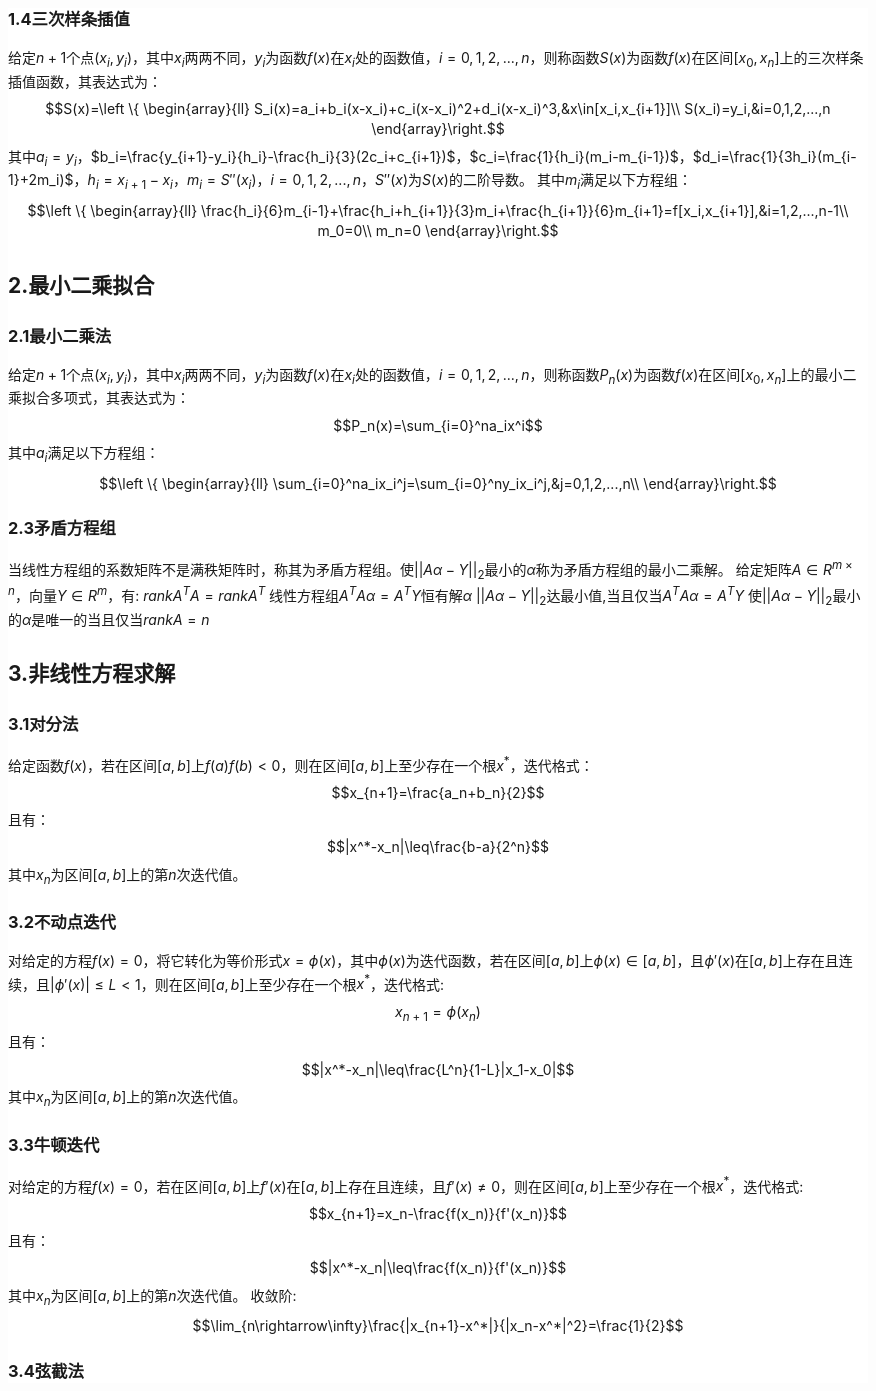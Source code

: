 ### 1.4三次样条插值
给定$n+1$个点$(x_i,y_i)$，其中$x_i$两两不同，$y_i$为函数$f(x)$在$x_i$处的函数值，$i=0,1,2,...,n$，则称函数$S(x)$为函数$f(x)$在区间$[x_0,x_n]$上的三次样条插值函数，其表达式为：
$$S(x)=\left \{ \begin{array}{ll}
S_i(x)=a_i+b_i(x-x_i)+c_i(x-x_i)^2+d_i(x-x_i)^3,&x\in[x_i,x_{i+1}]\\
S(x_i)=y_i,&i=0,1,2,...,n
\end{array}\right.$$
其中$a_i=y_i$，$b_i=\frac{y_{i+1}-y_i}{h_i}-\frac{h_i}{3}(2c_i+c_{i+1})$，$c_i=\frac{1}{h_i}(m_i-m_{i-1})$，$d_i=\frac{1}{3h_i}(m_{i-1}+2m_i)$，$h_i=x_{i+1}-x_i$，$m_i=S''(x_i)$，$i=0,1,2,...,n$，$S''(x)$为$S(x)$的二阶导数。
其中$m_i$满足以下方程组：
$$\left \{ \begin{array}{ll}
\frac{h_i}{6}m_{i-1}+\frac{h_i+h_{i+1}}{3}m_i+\frac{h_{i+1}}{6}m_{i+1}=f[x_i,x_{i+1}],&i=1,2,...,n-1\\
m_0=0\\
m_n=0
\end{array}\right.$$
## 2.最小二乘拟合
### 2.1最小二乘法
给定$n+1$个点$(x_i,y_i)$，其中$x_i$两两不同，$y_i$为函数$f(x)$在$x_i$处的函数值，$i=0,1,2,...,n$，则称函数$P_n(x)$为函数$f(x)$在区间$[x_0,x_n]$上的最小二乘拟合多项式，其表达式为：
$$P_n(x)=\sum_{i=0}^na_ix^i$$
其中$a_i$满足以下方程组：
$$\left \{ \begin{array}{ll}
\sum_{i=0}^na_ix_i^j=\sum_{i=0}^ny_ix_i^j,&j=0,1,2,...,n\\
\end{array}\right.$$
### 2.3矛盾方程组
当线性方程组的系数矩阵不是满秩矩阵时，称其为矛盾方程组。使$||A\alpha-Y||_2$最小的$\alpha$称为矛盾方程组的最小二乘解。 
给定矩阵$A\in R^{m\times n}$，向量$Y\in R^m$，有:
$rank A^TA=rank A^T$ 
线性方程组$A^TA\alpha=A^TY$恒有解$\alpha$ 
$||A\alpha -Y||_2$达最小值,当且仅当$A^TA\alpha=A^TY$ 
使$||A\alpha-Y||_2$最小的$\alpha$是唯一的当且仅当$rank A=n$ 
## 3.非线性方程求解
### 3.1对分法
给定函数$f(x)$，若在区间$[a,b]$上$f(a)f(b)<0$，则在区间$[a,b]$上至少存在一个根$x^*$，迭代格式：
$$x_{n+1}=\frac{a_n+b_n}{2}$$
且有：
$$|x^*-x_n|\leq\frac{b-a}{2^n}$$
其中$x_n$为区间$[a,b]$上的第$n$次迭代值。
### 3.2不动点迭代
对给定的方程$f(x)=0$，将它转化为等价形式$x=\phi (x)$，其中$\phi (x)$为迭代函数，若在区间$[a,b]$上$\phi (x)\in [a,b]$，且$\phi '(x)$在$[a,b]$上存在且连续，且$|\phi '(x)|\le L<1$，则在区间$[a,b]$上至少存在一个根$x^*$，迭代格式:
$$x_{n+1}=\phi (x_n)$$
且有：
$$|x^*-x_n|\leq\frac{L^n}{1-L}|x_1-x_0|$$
其中$x_n$为区间$[a,b]$上的第$n$次迭代值。
### 3.3牛顿迭代
对给定的方程$f(x)=0$，若在区间$[a,b]$上$f'(x)$在$[a,b]$上存在且连续，且$f'(x)\neq 0$，则在区间$[a,b]$上至少存在一个根$x^*$，迭代格式:
$$x_{n+1}=x_n-\frac{f(x_n)}{f'(x_n)}$$
且有：
$$|x^*-x_n|\leq\frac{f(x_n)}{f'(x_n)}$$
其中$x_n$为区间$[a,b]$上的第$n$次迭代值。
收敛阶:
$$\lim_{n\rightarrow\infty}\frac{|x_{n+1}-x^*|}{|x_n-x^*|^2}=\frac{1}{2}$$
### 3.4弦截法